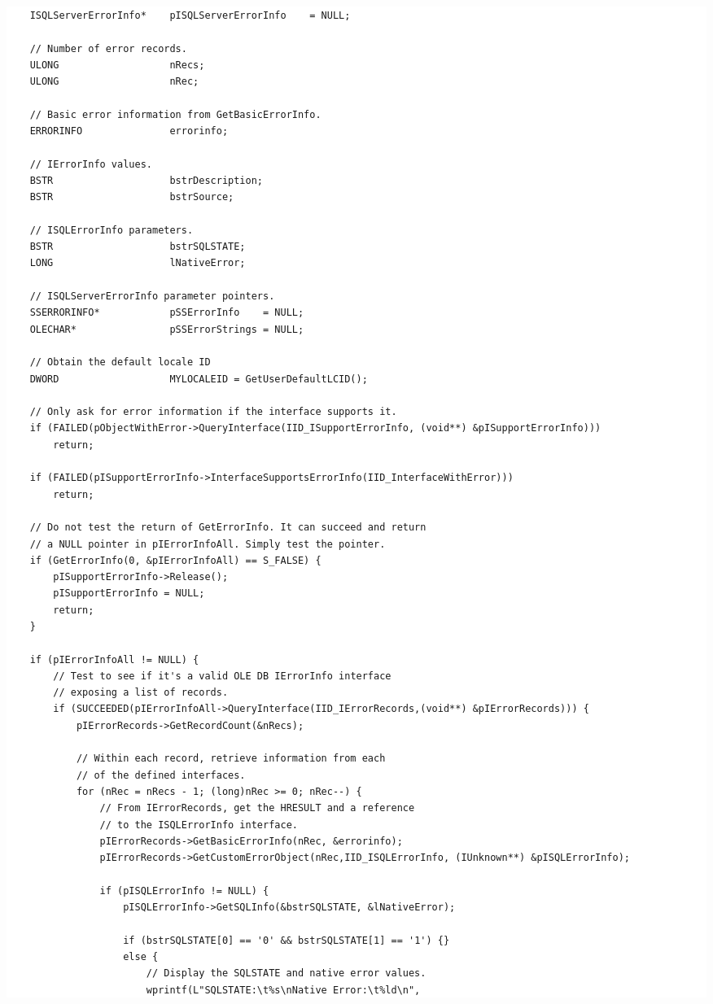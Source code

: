 ```  
    ISQLServerErrorInfo*    pISQLServerErrorInfo    = NULL;  
  
    // Number of error records.  
    ULONG                   nRecs;  
    ULONG                   nRec;  
  
    // Basic error information from GetBasicErrorInfo.  
    ERRORINFO               errorinfo;  
  
    // IErrorInfo values.  
    BSTR                    bstrDescription;  
    BSTR                    bstrSource;  
  
    // ISQLErrorInfo parameters.  
    BSTR                    bstrSQLSTATE;  
    LONG                    lNativeError;  
  
    // ISQLServerErrorInfo parameter pointers.  
    SSERRORINFO*            pSSErrorInfo    = NULL;  
    OLECHAR*                pSSErrorStrings = NULL;  
  
    // Obtain the default locale ID  
    DWORD                   MYLOCALEID = GetUserDefaultLCID();  
  
    // Only ask for error information if the interface supports it.  
    if (FAILED(pObjectWithError->QueryInterface(IID_ISupportErrorInfo, (void**) &pISupportErrorInfo)))  
        return;  
  
    if (FAILED(pISupportErrorInfo->InterfaceSupportsErrorInfo(IID_InterfaceWithError)))  
        return;  
  
    // Do not test the return of GetErrorInfo. It can succeed and return  
    // a NULL pointer in pIErrorInfoAll. Simply test the pointer.  
    if (GetErrorInfo(0, &pIErrorInfoAll) == S_FALSE) {  
        pISupportErrorInfo->Release();  
        pISupportErrorInfo = NULL;  
        return;  
    }  
  
    if (pIErrorInfoAll != NULL) {  
        // Test to see if it's a valid OLE DB IErrorInfo interface   
        // exposing a list of records.  
        if (SUCCEEDED(pIErrorInfoAll->QueryInterface(IID_IErrorRecords,(void**) &pIErrorRecords))) {  
            pIErrorRecords->GetRecordCount(&nRecs);  
  
            // Within each record, retrieve information from each  
            // of the defined interfaces.  
            for (nRec = nRecs - 1; (long)nRec >= 0; nRec--) {  
                // From IErrorRecords, get the HRESULT and a reference  
                // to the ISQLErrorInfo interface.  
                pIErrorRecords->GetBasicErrorInfo(nRec, &errorinfo);  
                pIErrorRecords->GetCustomErrorObject(nRec,IID_ISQLErrorInfo, (IUnknown**) &pISQLErrorInfo);  
  
                if (pISQLErrorInfo != NULL) {  
                    pISQLErrorInfo->GetSQLInfo(&bstrSQLSTATE, &lNativeError);  
  
                    if (bstrSQLSTATE[0] == '0' && bstrSQLSTATE[1] == '1') {}  
                    else {  
                        // Display the SQLSTATE and native error values.  
                        wprintf(L"SQLSTATE:\t%s\nNative Error:\t%ld\n",  
```